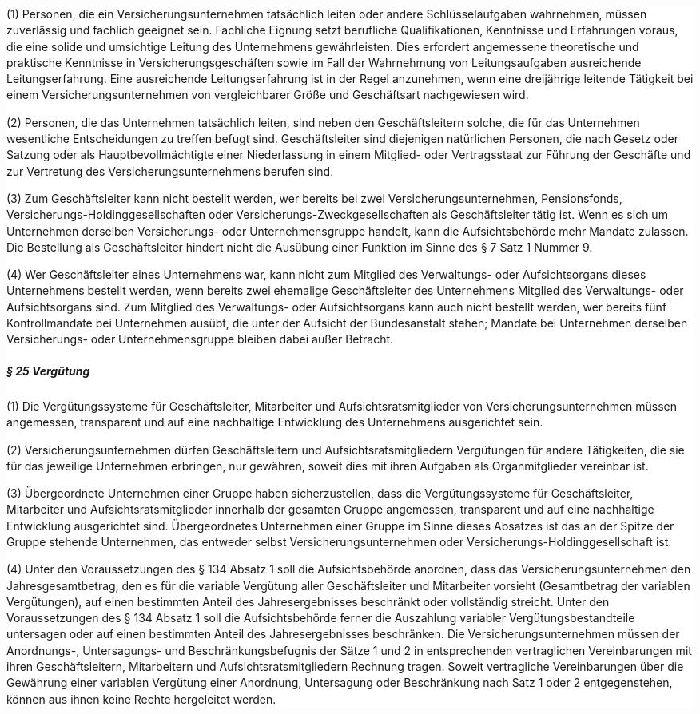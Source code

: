 (1) Personen, die ein Versicherungsunternehmen tatsächlich leiten oder andere Schlüsselaufgaben wahrnehmen, müssen zuverlässig und fachlich geeignet sein. Fachliche Eignung setzt berufliche Qualifikationen, Kenntnisse und Erfahrungen voraus, die eine solide und umsichtige Leitung des Unternehmens gewährleisten. Dies erfordert angemessene theoretische und praktische Kenntnisse in Versicherungsgeschäften sowie im Fall der Wahrnehmung von Leitungsaufgaben ausreichende Leitungserfahrung. Eine ausreichende Leitungserfahrung ist in der Regel anzunehmen, wenn eine dreijährige leitende Tätigkeit bei einem Versicherungsunternehmen von vergleichbarer Größe und Geschäftsart nachgewiesen wird.

(2) Personen, die das Unternehmen tatsächlich leiten, sind neben den Geschäftsleitern solche, die für das Unternehmen wesentliche Entscheidungen zu treffen befugt sind. Geschäftsleiter sind diejenigen natürlichen Personen, die nach Gesetz oder Satzung oder als Hauptbevollmächtigte einer Niederlassung in einem Mitglied- oder Vertragsstaat zur Führung der Geschäfte und zur Vertretung des Versicherungsunternehmens berufen sind.

(3) Zum Geschäftsleiter kann nicht bestellt werden, wer bereits bei zwei Versicherungsunternehmen, Pensionsfonds, Versicherungs-Holdinggesellschaften oder Versicherungs-Zweckgesellschaften als Geschäftsleiter tätig ist. Wenn es sich um Unternehmen derselben Versicherungs- oder Unternehmensgruppe handelt, kann die Aufsichtsbehörde mehr Mandate zulassen. Die Bestellung als Geschäftsleiter hindert nicht die Ausübung einer Funktion im Sinne des § 7 Satz 1 Nummer 9.

(4) Wer Geschäftsleiter eines Unternehmens war, kann nicht zum Mitglied des Verwaltungs- oder Aufsichtsorgans dieses Unternehmens bestellt werden, wenn bereits zwei ehemalige Geschäftsleiter des Unternehmens Mitglied des Verwaltungs- oder Aufsichtsorgans sind. Zum Mitglied des Verwaltungs- oder Aufsichtsorgans kann auch nicht bestellt werden, wer bereits fünf Kontrollmandate bei Unternehmen ausübt, die unter der Aufsicht der Bundesanstalt stehen; Mandate bei Unternehmen derselben Versicherungs- oder Unternehmensgruppe bleiben dabei außer Betracht.


##### § 25 Vergütung

(1) Die Vergütungssysteme für Geschäftsleiter, Mitarbeiter und Aufsichtsratsmitglieder von Versicherungsunternehmen müssen angemessen, transparent und auf eine nachhaltige Entwicklung des Unternehmens ausgerichtet sein.

(2) Versicherungsunternehmen dürfen Geschäftsleitern und Aufsichtsratsmitgliedern Vergütungen für andere Tätigkeiten, die sie für das jeweilige Unternehmen erbringen, nur gewähren, soweit dies mit ihren Aufgaben als Organmitglieder vereinbar ist.

(3) Übergeordnete Unternehmen einer Gruppe haben sicherzustellen, dass die Vergütungssysteme für Geschäftsleiter, Mitarbeiter und Aufsichtsratsmitglieder innerhalb der gesamten Gruppe angemessen, transparent und auf eine nachhaltige Entwicklung ausgerichtet sind. Übergeordnetes Unternehmen einer Gruppe im Sinne dieses Absatzes ist das an der Spitze der Gruppe stehende Unternehmen, das entweder selbst Versicherungsunternehmen oder Versicherungs-Holdinggesellschaft ist.

(4) Unter den Voraussetzungen des § 134 Absatz 1 soll die Aufsichtsbehörde anordnen, dass das Versicherungsunternehmen den Jahresgesamtbetrag, den es für die variable Vergütung aller Geschäftsleiter und Mitarbeiter vorsieht (Gesamtbetrag der variablen Vergütungen), auf einen bestimmten Anteil des Jahresergebnisses beschränkt oder vollständig streicht. Unter den Voraussetzungen des § 134 Absatz 1 soll die Aufsichtsbehörde ferner die Auszahlung variabler Vergütungsbestandteile untersagen oder auf einen bestimmten Anteil des Jahresergebnisses beschränken. Die Versicherungsunternehmen müssen der Anordnungs-, Untersagungs- und Beschränkungsbefugnis der Sätze 1 und 2 in entsprechenden vertraglichen Vereinbarungen mit ihren Geschäftsleitern, Mitarbeitern und Aufsichtsratsmitgliedern Rechnung tragen. Soweit vertragliche Vereinbarungen über die Gewährung einer variablen Vergütung einer Anordnung, Untersagung oder Beschränkung nach Satz 1 oder 2 entgegenstehen, können aus ihnen keine Rechte hergeleitet werden.
